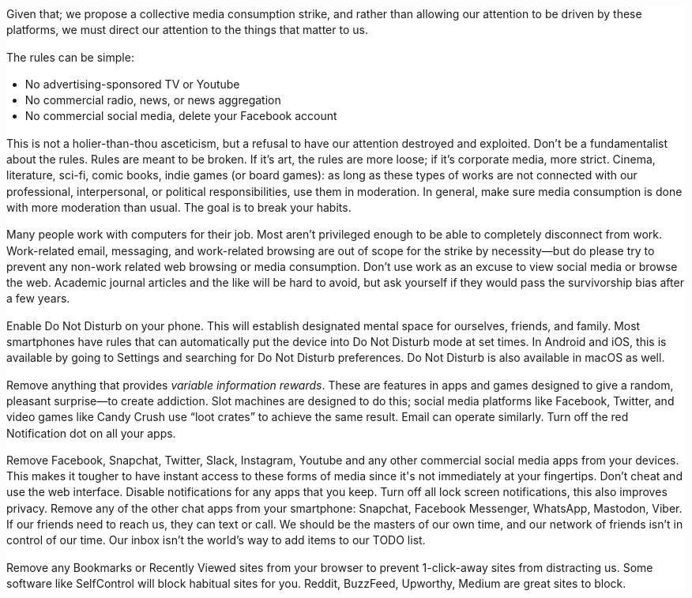 Given that; we propose a collective media consumption strike, and rather than
allowing our attention to be driven by these platforms, we must direct our
attention to the things that matter to us.

The rules can be simple:

- No advertising-sponsored TV or Youtube
- No commercial radio, news, or news aggregation
- No commercial social media, delete your Facebook account

This is not a holier-than-thou asceticism, but a refusal to have our attention
destroyed and exploited. Don’t be a fundamentalist about the rules. Rules are
meant to be broken. If it’s art, the rules are more loose; if it’s corporate
media, more strict. Cinema, literature, sci-fi, comic books, indie games (or
board games): as long as these types of works are not connected with our
professional, interpersonal, or political responsibilities, use them in
moderation. In general, make sure media consumption is done with more moderation
than usual. The goal is to break your habits.

Many people work with computers for their job. Most aren’t privileged enough to
be able to completely disconnect from work. Work-related email, messaging, and
work-related browsing are out of scope for the strike by necessity—but do please
try to prevent any non-work related web browsing or media consumption. Don’t use
work as an excuse to view social media or browse the web. Academic journal
articles and the like will be hard to avoid, but ask yourself if they would pass
the survivorship bias after a few years.

Enable Do Not Disturb on your phone. This will establish designated mental space
for ourselves, friends, and family. Most smartphones have rules that can
automatically put the device into Do Not Disturb mode at set times. In Android
and iOS, this is available by going to Settings and searching for Do Not Disturb
preferences. Do Not Disturb is also available in macOS as well.

Remove anything that provides _variable information rewards_. These are features
in apps and games designed to give a random, pleasant surprise—to create
addiction. Slot machines are designed to do this; social media platforms like
Facebook, Twitter, and video games like Candy Crush use “loot crates” to achieve
the same result. Email can operate similarly. Turn off the red Notification dot
on all your apps.

Remove Facebook, Snapchat, Twitter, Slack, Instagram, Youtube and any other
commercial social media apps from your devices. This makes it tougher to have
instant access to these forms of media since it's not immediately at your
fingertips. Don’t cheat and use the web interface. Disable notifications for any
apps that you keep. Turn off all lock screen notifications, this also improves
privacy. Remove any of the other chat apps from your smartphone: Snapchat,
Facebook Messenger, WhatsApp, Mastodon, Viber. If our friends need to reach us,
they can text or call. We should be the masters of our own time, and our network
of friends isn’t in control of our time. Our inbox isn’t the world’s way to add
items to our TODO list.

Remove any Bookmarks or Recently Viewed sites from your browser to prevent
1-click-away sites from distracting us. Some software like SelfControl will
block habitual sites for you. Reddit, BuzzFeed, Upworthy, Medium are great sites
to block.
